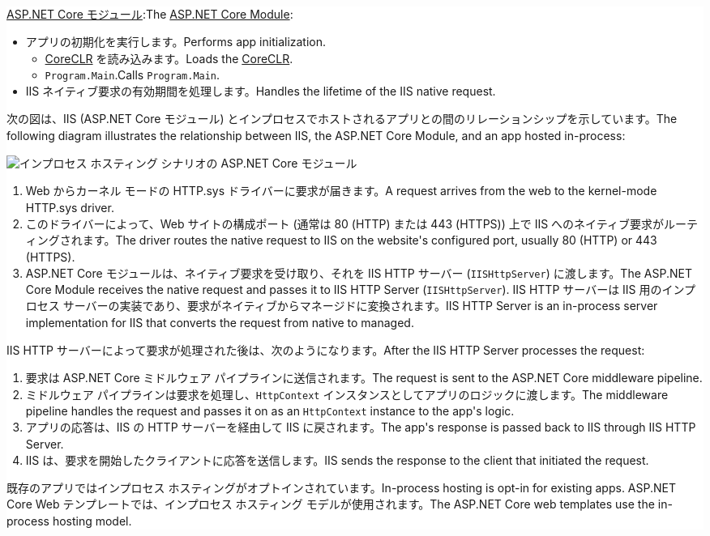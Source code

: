 <span data-ttu-id="79766-133">[ASP.NET Core モジュール](xref:host-and-deploy/aspnet-core-module):</span><span class="sxs-lookup"><span data-stu-id="79766-133">The [ASP.NET Core Module](xref:host-and-deploy/aspnet-core-module):</span></span>

* <span data-ttu-id="79766-134">アプリの初期化を実行します。</span><span class="sxs-lookup"><span data-stu-id="79766-134">Performs app initialization.</span></span>
  * <span data-ttu-id="79766-135">[CoreCLR](/dotnet/standard/glossary#coreclr) を読み込みます。</span><span class="sxs-lookup"><span data-stu-id="79766-135">Loads the [CoreCLR](/dotnet/standard/glossary#coreclr).</span></span>
  * <span data-ttu-id="79766-136">`Program.Main`.</span><span class="sxs-lookup"><span data-stu-id="79766-136">Calls `Program.Main`.</span></span>
* <span data-ttu-id="79766-137">IIS ネイティブ要求の有効期間を処理します。</span><span class="sxs-lookup"><span data-stu-id="79766-137">Handles the lifetime of the IIS native request.</span></span>

<span data-ttu-id="79766-138">次の図は、IIS (ASP.NET Core モジュール) とインプロセスでホストされるアプリとの間のリレーションシップを示しています。</span><span class="sxs-lookup"><span data-stu-id="79766-138">The following diagram illustrates the relationship between IIS, the ASP.NET Core Module, and an app hosted in-process:</span></span>

![インプロセス ホスティング シナリオの ASP.NET Core モジュール](index/_static/ancm-inprocess.png)

1. <span data-ttu-id="79766-140">Web からカーネル モードの HTTP.sys ドライバーに要求が届きます。</span><span class="sxs-lookup"><span data-stu-id="79766-140">A request arrives from the web to the kernel-mode HTTP.sys driver.</span></span>
1. <span data-ttu-id="79766-141">このドライバーによって、Web サイトの構成ポート (通常は 80 (HTTP) または 443 (HTTPS)) 上で IIS へのネイティブ要求がルーティングされます。</span><span class="sxs-lookup"><span data-stu-id="79766-141">The driver routes the native request to IIS on the website's configured port, usually 80 (HTTP) or 443 (HTTPS).</span></span>
1. <span data-ttu-id="79766-142">ASP.NET Core モジュールは、ネイティブ要求を受け取り、それを IIS HTTP サーバー (`IISHttpServer`) に渡します。</span><span class="sxs-lookup"><span data-stu-id="79766-142">The ASP.NET Core Module receives the native request and passes it to IIS HTTP Server (`IISHttpServer`).</span></span> <span data-ttu-id="79766-143">IIS HTTP サーバーは IIS 用のインプロセス サーバーの実装であり、要求がネイティブからマネージドに変換されます。</span><span class="sxs-lookup"><span data-stu-id="79766-143">IIS HTTP Server is an in-process server implementation for IIS that converts the request from native to managed.</span></span>

<span data-ttu-id="79766-144">IIS HTTP サーバーによって要求が処理された後は、次のようになります。</span><span class="sxs-lookup"><span data-stu-id="79766-144">After the IIS HTTP Server processes the request:</span></span>

1. <span data-ttu-id="79766-145">要求は ASP.NET Core ミドルウェア パイプラインに送信されます。</span><span class="sxs-lookup"><span data-stu-id="79766-145">The request is sent to the ASP.NET Core middleware pipeline.</span></span>
1. <span data-ttu-id="79766-146">ミドルウェア パイプラインは要求を処理し、`HttpContext` インスタンスとしてアプリのロジックに渡します。</span><span class="sxs-lookup"><span data-stu-id="79766-146">The middleware pipeline handles the request and passes it on as an `HttpContext` instance to the app's logic.</span></span>
1. <span data-ttu-id="79766-147">アプリの応答は、IIS の HTTP サーバーを経由して IIS に戻されます。</span><span class="sxs-lookup"><span data-stu-id="79766-147">The app's response is passed back to IIS through IIS HTTP Server.</span></span>
1. <span data-ttu-id="79766-148">IIS は、要求を開始したクライアントに応答を送信します。</span><span class="sxs-lookup"><span data-stu-id="79766-148">IIS sends the response to the client that initiated the request.</span></span>

<span data-ttu-id="79766-149">既存のアプリではインプロセス ホスティングがオプトインされています。</span><span class="sxs-lookup"><span data-stu-id="79766-149">In-process hosting is opt-in for existing apps.</span></span> <span data-ttu-id="79766-150">ASP.NET Core Web テンプレートでは、インプロセス ホスティング モデルが使用されます。</span><span class="sxs-lookup"><span data-stu-id="79766-150">The ASP.NET Core web templates use the in-process hosting model.</span></span>
